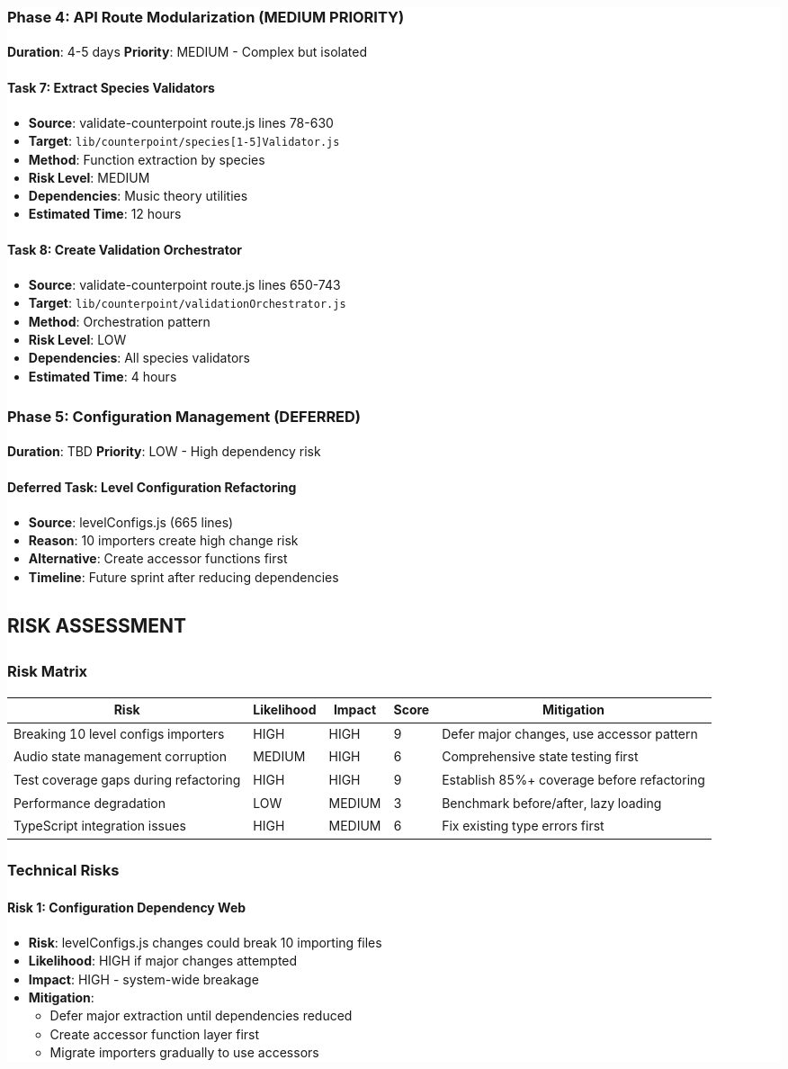 ### Phase 4: API Route Modularization (MEDIUM PRIORITY)
**Duration**: 4-5 days
**Priority**: MEDIUM - Complex but isolated

#### Task 7: Extract Species Validators
- **Source**: validate-counterpoint route.js lines 78-630
- **Target**: `lib/counterpoint/species[1-5]Validator.js`
- **Method**: Function extraction by species
- **Risk Level**: MEDIUM
- **Dependencies**: Music theory utilities
- **Estimated Time**: 12 hours

#### Task 8: Create Validation Orchestrator
- **Source**: validate-counterpoint route.js lines 650-743
- **Target**: `lib/counterpoint/validationOrchestrator.js` 
- **Method**: Orchestration pattern
- **Risk Level**: LOW
- **Dependencies**: All species validators
- **Estimated Time**: 4 hours

### Phase 5: Configuration Management (DEFERRED)
**Duration**: TBD
**Priority**: LOW - High dependency risk

#### Deferred Task: Level Configuration Refactoring
- **Source**: levelConfigs.js (665 lines)
- **Reason**: 10 importers create high change risk
- **Alternative**: Create accessor functions first
- **Timeline**: Future sprint after reducing dependencies

## RISK ASSESSMENT

### Risk Matrix
| Risk | Likelihood | Impact | Score | Mitigation |
|------|------------|---------|-------|------------|
| Breaking 10 level configs importers | HIGH | HIGH | 9 | Defer major changes, use accessor pattern |
| Audio state management corruption | MEDIUM | HIGH | 6 | Comprehensive state testing first |
| Test coverage gaps during refactoring | HIGH | HIGH | 9 | Establish 85%+ coverage before refactoring |
| Performance degradation | LOW | MEDIUM | 3 | Benchmark before/after, lazy loading |
| TypeScript integration issues | HIGH | MEDIUM | 6 | Fix existing type errors first |

### Technical Risks

#### **Risk 1: Configuration Dependency Web** 
- **Risk**: levelConfigs.js changes could break 10 importing files
- **Likelihood**: HIGH if major changes attempted
- **Impact**: HIGH - system-wide breakage
- **Mitigation**: 
  - Defer major extraction until dependencies reduced
  - Create accessor function layer first
  - Migrate importers gradually to use accessors
